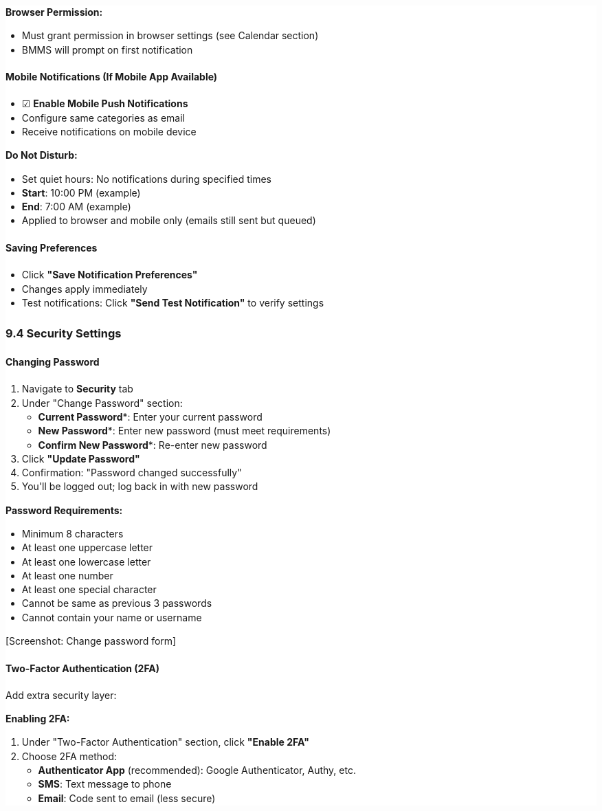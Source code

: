 **Browser Permission:**

- Must grant permission in browser settings (see Calendar section)
- BMMS will prompt on first notification

#### Mobile Notifications (If Mobile App Available)

- ☑ **Enable Mobile Push Notifications**
- Configure same categories as email
- Receive notifications on mobile device

**Do Not Disturb:**

- Set quiet hours: No notifications during specified times
- **Start**: 10:00 PM (example)
- **End**: 7:00 AM (example)
- Applied to browser and mobile only (emails still sent but queued)

#### Saving Preferences

- Click **"Save Notification Preferences"**
- Changes apply immediately
- Test notifications: Click **"Send Test Notification"** to verify settings

### 9.4 Security Settings

#### Changing Password

1. Navigate to **Security** tab
2. Under "Change Password" section:
   - **Current Password***: Enter your current password
   - **New Password***: Enter new password (must meet requirements)
   - **Confirm New Password***: Re-enter new password
3. Click **"Update Password"**
4. Confirmation: "Password changed successfully"
5. You'll be logged out; log back in with new password

**Password Requirements:**
- Minimum 8 characters
- At least one uppercase letter
- At least one lowercase letter
- At least one number
- At least one special character
- Cannot be same as previous 3 passwords
- Cannot contain your name or username

[Screenshot: Change password form]

#### Two-Factor Authentication (2FA)

Add extra security layer:

**Enabling 2FA:**

1. Under "Two-Factor Authentication" section, click **"Enable 2FA"**
2. Choose 2FA method:
   - **Authenticator App** (recommended): Google Authenticator, Authy, etc.
   - **SMS**: Text message to phone
   - **Email**: Code sent to email (less secure)
